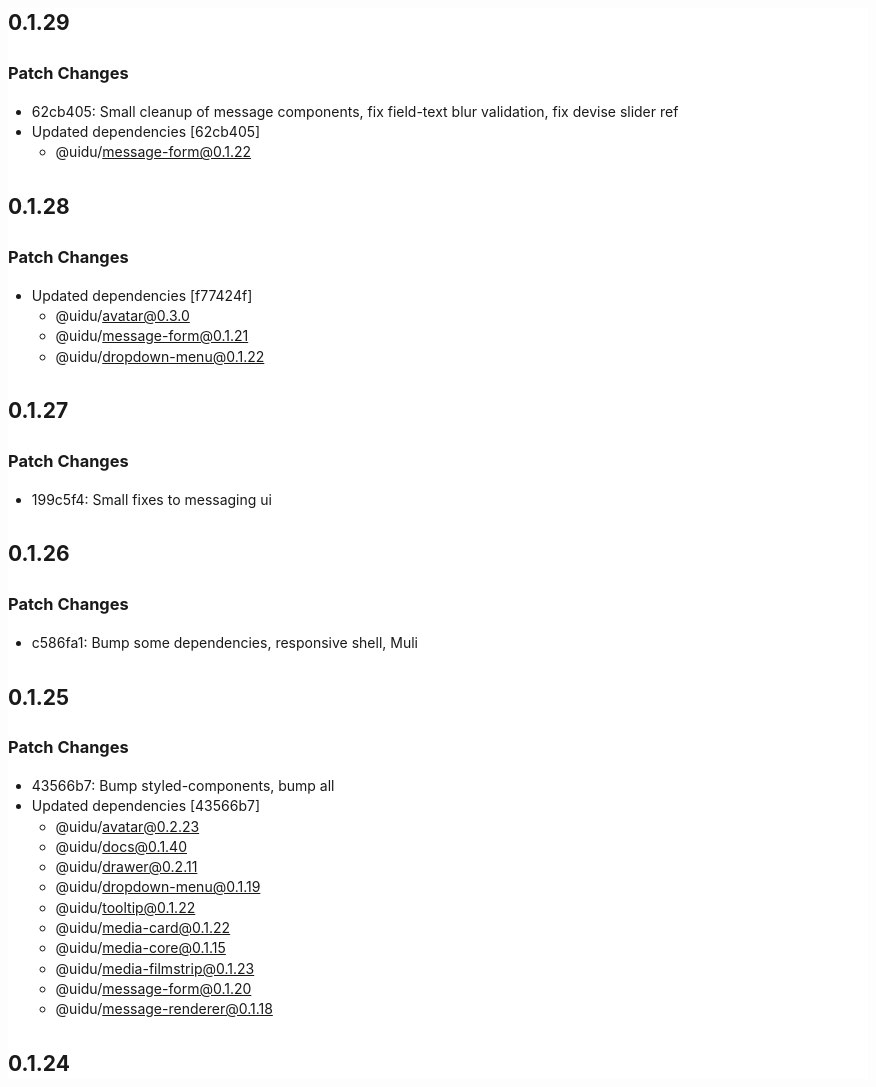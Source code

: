 ## 0.1.29

### Patch Changes

- 62cb405: Small cleanup of message components, fix field-text blur validation, fix devise slider ref
- Updated dependencies [62cb405]
  - @uidu/message-form@0.1.22

## 0.1.28

### Patch Changes

- Updated dependencies [f77424f]
  - @uidu/avatar@0.3.0
  - @uidu/message-form@0.1.21
  - @uidu/dropdown-menu@0.1.22

## 0.1.27

### Patch Changes

- 199c5f4: Small fixes to messaging ui

## 0.1.26

### Patch Changes

- c586fa1: Bump some dependencies, responsive shell, Muli

## 0.1.25

### Patch Changes

- 43566b7: Bump styled-components, bump all
- Updated dependencies [43566b7]
  - @uidu/avatar@0.2.23
  - @uidu/docs@0.1.40
  - @uidu/drawer@0.2.11
  - @uidu/dropdown-menu@0.1.19
  - @uidu/tooltip@0.1.22
  - @uidu/media-card@0.1.22
  - @uidu/media-core@0.1.15
  - @uidu/media-filmstrip@0.1.23
  - @uidu/message-form@0.1.20
  - @uidu/message-renderer@0.1.18

## 0.1.24
